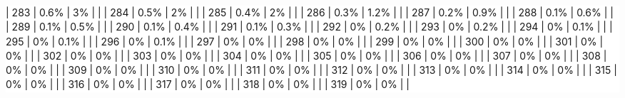 | 283 | 0.6% | 3% |  |
| 284 | 0.5% | 2% |  |
| 285 | 0.4% | 2% |  |
| 286 | 0.3% | 1.2% |  |
| 287 | 0.2% | 0.9% |  |
| 288 | 0.1% | 0.6% |  |
| 289 | 0.1% | 0.5% |  |
| 290 | 0.1% | 0.4% |  |
| 291 | 0.1% | 0.3% |  |
| 292 | 0% | 0.2% |  |
| 293 | 0% | 0.2% |  |
| 294 | 0% | 0.1% |  |
| 295 | 0% | 0.1% |  |
| 296 | 0% | 0.1% |  |
| 297 | 0% | 0% |  |
| 298 | 0% | 0% |  |
| 299 | 0% | 0% |  |
| 300 | 0% | 0% |  |
| 301 | 0% | 0% |  |
| 302 | 0% | 0% |  |
| 303 | 0% | 0% |  |
| 304 | 0% | 0% |  |
| 305 | 0% | 0% |  |
| 306 | 0% | 0% |  |
| 307 | 0% | 0% |  |
| 308 | 0% | 0% |  |
| 309 | 0% | 0% |  |
| 310 | 0% | 0% |  |
| 311 | 0% | 0% |  |
| 312 | 0% | 0% |  |
| 313 | 0% | 0% |  |
| 314 | 0% | 0% |  |
| 315 | 0% | 0% |  |
| 316 | 0% | 0% |  |
| 317 | 0% | 0% |  |
| 318 | 0% | 0% |  |
| 319 | 0% | 0% |  |